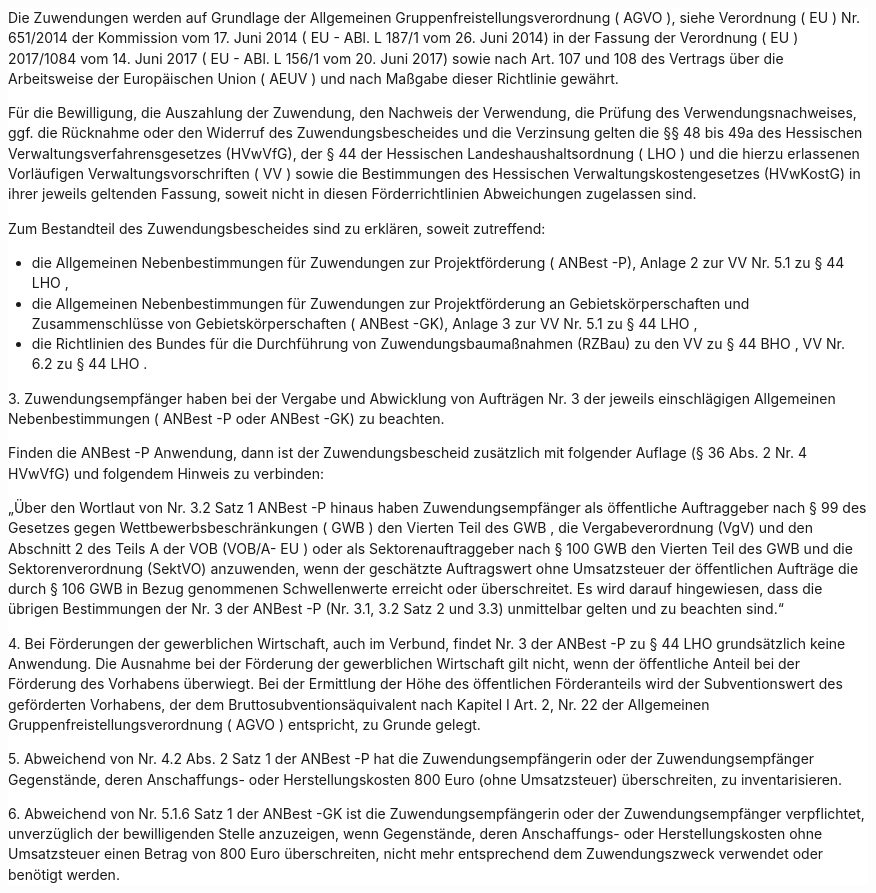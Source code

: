 Die Zuwendungen werden auf Grundlage der Allgemeinen Gruppenfreistellungsverordnung (  AGVO  ), siehe Verordnung (  EU  ) Nr. 651/2014 der Kommission vom 17. Juni 2014 (  EU  \-  ABl.  L 187/1 vom 26. Juni 2014) in der Fassung der Verordnung (  EU  ) 2017/1084 vom 14. Juni 2017 (  EU  \-  ABl.  L 156/1 vom 20. Juni 2017) sowie nach  Art.  107 und 108 des Vertrags über die Arbeitsweise der Europäischen Union (  AEUV  ) und nach Maßgabe dieser Richtlinie gewährt. 

Für die Bewilligung, die Auszahlung der Zuwendung, den Nachweis der Verwendung, die Prüfung des Verwendungsnachweises,  ggf.  die Rücknahme oder den Widerruf des Zuwendungsbescheides und die Verzinsung gelten die §§ 48 bis 49a des Hessischen Verwaltungsverfahrensgesetzes (HVwVfG), der § 44 der Hessischen Landeshaushaltsordnung (  LHO  ) und die hierzu erlassenen Vorläufigen Verwaltungsvorschriften (  VV  ) sowie die Bestimmungen des Hessischen Verwaltungskostengesetzes (HVwKostG) in ihrer jeweils geltenden Fassung, soweit nicht in diesen Förderrichtlinien Abweichungen zugelassen sind. 

Zum Bestandteil des Zuwendungsbescheides sind zu erklären, soweit zutreffend: 

  * die Allgemeinen Nebenbestimmungen für Zuwendungen zur Projektförderung (  ANBest  -P), Anlage 2 zur  VV  Nr. 5.1 zu § 44  LHO  , 
  * die Allgemeinen Nebenbestimmungen für Zuwendungen zur Projektförderung an Gebietskörperschaften und Zusammenschlüsse von Gebietskörperschaften (  ANBest  -GK), Anlage 3 zur  VV  Nr. 5.1 zu § 44  LHO  , 
  * die Richtlinien des Bundes für die Durchführung von Zuwendungsbaumaßnahmen (RZBau) zu den  VV  zu § 44  BHO  ,  VV  Nr. 6.2 zu § 44  LHO  . 



3\. Zuwendungsempfänger haben bei der Vergabe und Abwicklung von Aufträgen Nr. 3 der jeweils einschlägigen Allgemeinen Nebenbestimmungen (  ANBest  -P oder  ANBest  -GK) zu beachten. 

Finden die  ANBest  -P Anwendung, dann ist der Zuwendungsbescheid zusätzlich mit folgender Auflage (§ 36  Abs.  2 Nr. 4 HVwVfG) und folgendem Hinweis zu verbinden: 

„Über den Wortlaut von Nr. 3.2 Satz 1  ANBest  -P hinaus haben Zuwendungsempfänger als öffentliche Auftraggeber nach § 99 des Gesetzes gegen Wettbewerbsbeschränkungen (  GWB  ) den Vierten Teil des  GWB  , die Vergabeverordnung (VgV) und den Abschnitt 2 des Teils A der VOB (VOB/A-  EU  ) oder als Sektorenauftraggeber nach § 100  GWB  den Vierten Teil des  GWB  und die Sektorenverordnung (SektVO) anzuwenden, wenn der geschätzte Auftragswert ohne Umsatzsteuer der öffentlichen Aufträge die durch § 106  GWB  in Bezug genommenen Schwellenwerte erreicht oder überschreitet. Es wird darauf hingewiesen, dass die übrigen Bestimmungen der Nr. 3 der  ANBest  -P (Nr. 3.1, 3.2 Satz 2 und 3.3) unmittelbar gelten und zu beachten sind.“ 

4\. Bei Förderungen der gewerblichen Wirtschaft, auch im Verbund, findet Nr. 3 der  ANBest  -P zu § 44  LHO  grundsätzlich keine Anwendung. Die Ausnahme bei der Förderung der gewerblichen Wirtschaft gilt nicht, wenn der öffentliche Anteil bei der Förderung des Vorhabens überwiegt. Bei der Ermittlung der Höhe des öffentlichen Förderanteils wird der Subventionswert des geförderten Vorhabens, der dem Bruttosubventionsäquivalent nach Kapitel I  Art.  2, Nr. 22 der Allgemeinen Gruppenfreistellungsverordnung (  AGVO  ) entspricht, zu Grunde gelegt. 

5\. Abweichend von Nr. 4.2  Abs.  2 Satz 1 der  ANBest  -P hat die Zuwendungsempfängerin oder der Zuwendungsempfänger Gegenstände, deren Anschaffungs- oder Herstellungskosten 800 Euro (ohne Umsatzsteuer) überschreiten, zu inventarisieren. 

6\. Abweichend von Nr. 5.1.6 Satz 1 der  ANBest  -GK ist die Zuwendungsempfängerin oder der Zuwendungsempfänger verpflichtet, unverzüglich der bewilligenden Stelle anzuzeigen, wenn Gegenstände, deren Anschaffungs- oder Herstellungskosten ohne Umsatzsteuer einen Betrag von 800 Euro überschreiten, nicht mehr entsprechend dem Zuwendungszweck verwendet oder benötigt werden. 
